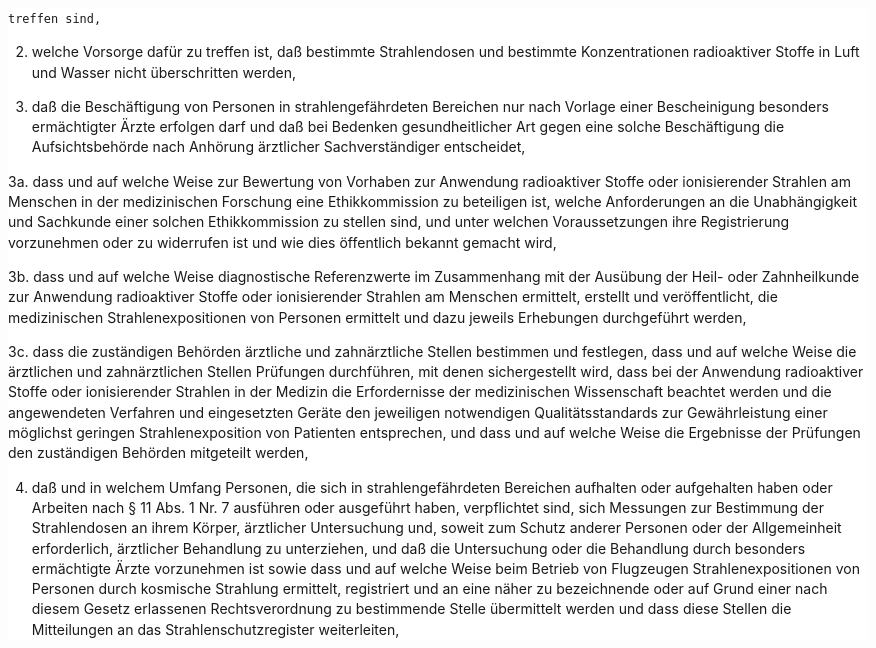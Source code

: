     treffen sind,


2.  welche Vorsorge dafür zu treffen ist, daß bestimmte Strahlendosen und
    bestimmte Konzentrationen radioaktiver Stoffe in Luft und Wasser nicht
    überschritten werden,


3.  daß die Beschäftigung von Personen in strahlengefährdeten Bereichen
    nur nach Vorlage einer Bescheinigung besonders ermächtigter Ärzte
    erfolgen darf und daß bei Bedenken gesundheitlicher Art gegen eine
    solche Beschäftigung die Aufsichtsbehörde nach Anhörung ärztlicher
    Sachverständiger entscheidet,


3a. dass und auf welche Weise zur Bewertung von Vorhaben zur Anwendung
    radioaktiver Stoffe oder ionisierender Strahlen am Menschen in der
    medizinischen Forschung eine Ethikkommission zu beteiligen ist, welche
    Anforderungen an die Unabhängigkeit und Sachkunde einer solchen
    Ethikkommission zu stellen sind, und unter welchen Voraussetzungen
    ihre Registrierung vorzunehmen oder zu widerrufen ist und wie dies
    öffentlich bekannt gemacht wird,


3b. dass und auf welche Weise diagnostische Referenzwerte im Zusammenhang
    mit der Ausübung der Heil- oder Zahnheilkunde zur Anwendung
    radioaktiver Stoffe oder ionisierender Strahlen am Menschen ermittelt,
    erstellt und veröffentlicht, die medizinischen Strahlenexpositionen
    von Personen ermittelt und dazu jeweils Erhebungen durchgeführt
    werden,


3c. dass die zuständigen Behörden ärztliche und zahnärztliche Stellen
    bestimmen und festlegen, dass und auf welche Weise die ärztlichen und
    zahnärztlichen Stellen Prüfungen durchführen, mit denen sichergestellt
    wird, dass bei der Anwendung radioaktiver Stoffe oder ionisierender
    Strahlen in der Medizin die Erfordernisse der medizinischen
    Wissenschaft beachtet werden und die angewendeten Verfahren und
    eingesetzten Geräte den jeweiligen notwendigen Qualitätsstandards zur
    Gewährleistung einer möglichst geringen Strahlenexposition von
    Patienten entsprechen, und dass und auf welche Weise die Ergebnisse
    der Prüfungen den zuständigen Behörden mitgeteilt werden,


4.  daß und in welchem Umfang Personen, die sich in strahlengefährdeten
    Bereichen aufhalten oder aufgehalten haben oder Arbeiten nach § 11
    Abs. 1 Nr. 7 ausführen oder ausgeführt haben, verpflichtet sind, sich
    Messungen zur Bestimmung der Strahlendosen an ihrem Körper, ärztlicher
    Untersuchung und, soweit zum Schutz anderer Personen oder der
    Allgemeinheit erforderlich, ärztlicher Behandlung zu unterziehen, und
    daß die Untersuchung oder die Behandlung durch besonders ermächtigte
    Ärzte vorzunehmen ist sowie dass und auf welche Weise beim Betrieb von
    Flugzeugen Strahlenexpositionen von Personen durch kosmische Strahlung
    ermittelt, registriert und an eine näher zu bezeichnende oder auf
    Grund einer nach diesem Gesetz erlassenen Rechtsverordnung zu
    bestimmende Stelle übermittelt werden und dass diese Stellen die
    Mitteilungen an das Strahlenschutzregister weiterleiten,
